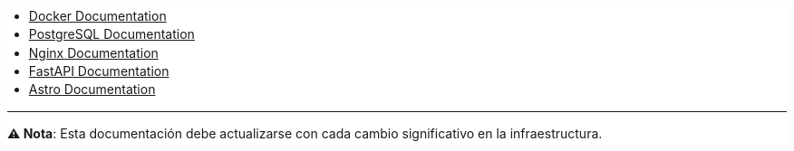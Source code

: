 - [Docker Documentation](https://docs.docker.com/)
- [PostgreSQL Documentation](https://www.postgresql.org/docs/)
- [Nginx Documentation](https://nginx.org/en/docs/)
- [FastAPI Documentation](https://fastapi.tiangolo.com/)
- [Astro Documentation](https://docs.astro.build/)

---

**⚠️ Nota**: Esta documentación debe actualizarse con cada cambio significativo en la infraestructura.
